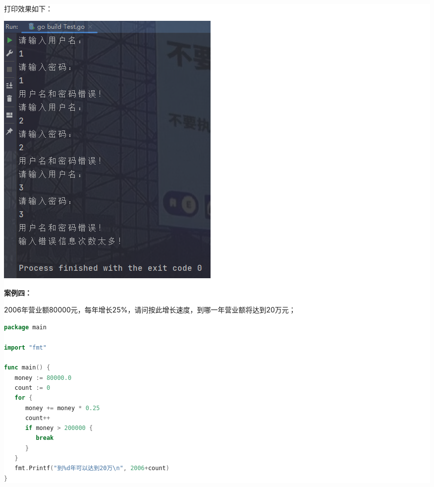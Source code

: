 打印效果如下：

![image-20221202142909418](./assets/image-20221202142909418.png)

**案例四：**

2006年营业额80000元，每年增长25%，请问按此增长速度，到哪一年营业额将达到20万元；

```go
package main

import "fmt"

func main() {
   money := 80000.0
   count := 0
   for {
      money += money * 0.25
      count++
      if money > 200000 {
         break
      }
   }
   fmt.Printf("到%d年可以达到20万\n", 2006+count)
}
```
